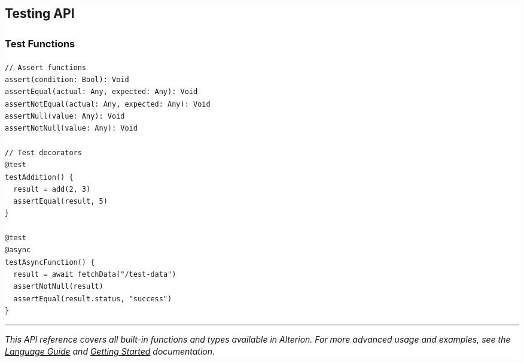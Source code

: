 ```alterion
```

## Testing API

### Test Functions
```alterion
// Assert functions
assert(condition: Bool): Void
assertEqual(actual: Any, expected: Any): Void
assertNotEqual(actual: Any, expected: Any): Void
assertNull(value: Any): Void
assertNotNull(value: Any): Void

// Test decorators
@test
testAddition() {
  result = add(2, 3)
  assertEqual(result, 5)
}

@test
@async
testAsyncFunction() {
  result = await fetchData("/test-data")
  assertNotNull(result)
  assertEqual(result.status, "success")
}
```

---

*This API reference covers all built-in functions and types available in Alterion. For more advanced usage and examples, see the [Language Guide](language-guide/) and [Getting Started](getting-started.md) documentation.*
